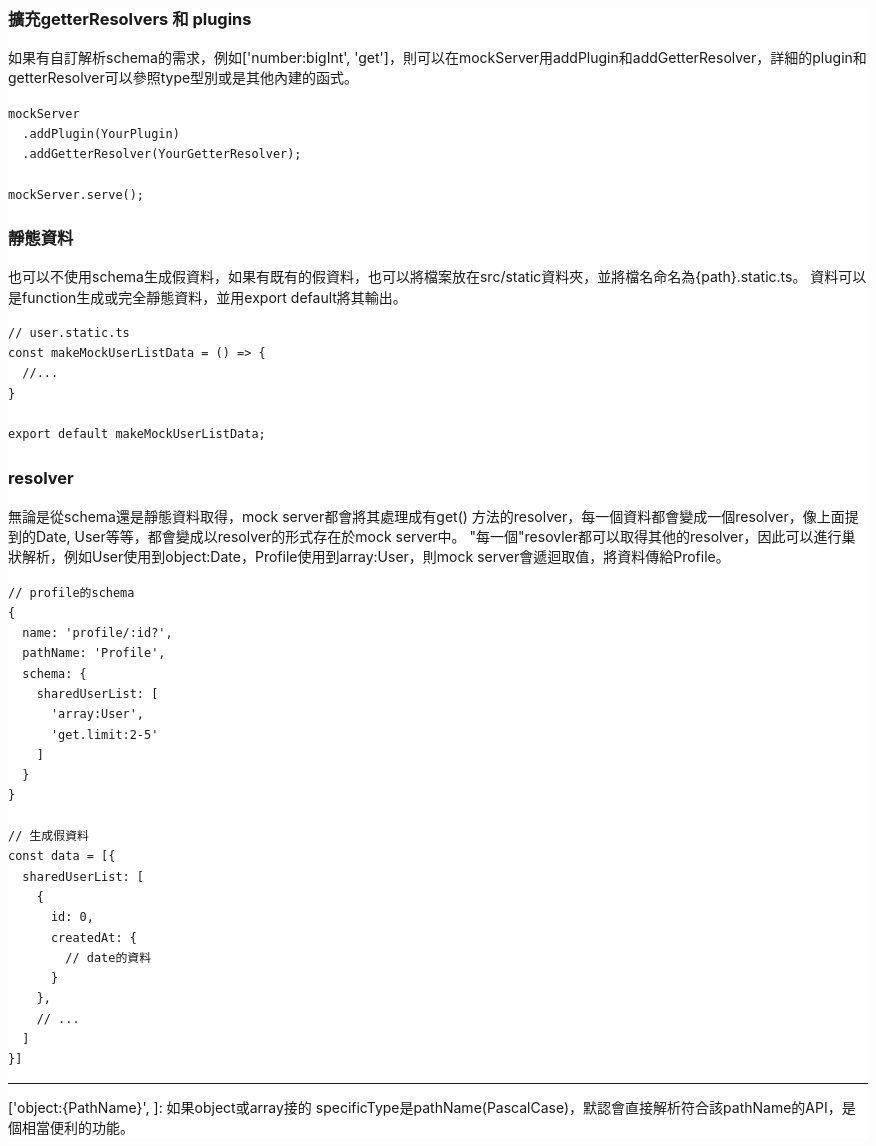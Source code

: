 ### 擴充getterResolvers 和 plugins
如果有自訂解析schema的需求，例如['number:bigInt', 'get']，則可以在mockServer用addPlugin和addGetterResolver，詳細的plugin和getterResolver可以參照type型別或是其他內建的函式。

```
mockServer
  .addPlugin(YourPlugin)
  .addGetterResolver(YourGetterResolver);

mockServer.serve();
```

### 靜態資料
也可以不使用schema生成假資料，如果有既有的假資料，也可以將檔案放在src/static資料夾，並將檔名命名為{path}.static.ts。
資料可以是function生成或完全靜態資料，並用export default將其輸出。

```
// user.static.ts
const makeMockUserListData = () => {
  //...
}

export default makeMockUserListData;
```

### resolver
無論是從schema還是靜態資料取得，mock server都會將其處理成有get() 方法的resolver，每一個資料都會變成一個resolver，像上面提到的Date, User等等，都會變成以resolver的形式存在於mock server中。
"每一個"resovler都可以取得其他的resolver，因此可以進行巢狀解析，例如User使用到object:Date，Profile使用到array:User，則mock server會遞迴取值，將資料傳給Profile。

```
// profile的schema
{
  name: 'profile/:id?',
  pathName: 'Profile',
  schema: {
    sharedUserList: [
      'array:User',
      'get.limit:2-5'
    ]
  }
}

// 生成假資料
const data = [{
  sharedUserList: [
    {
      id: 0,
      createdAt: {
        // date的資料
      }
    },
    // ...
  ]
}]

```

---

['object:{PathName}', ]: 如果object或array接的 specificType是pathName(PascalCase)，默認會直接解析符合該pathName的API，是個相當便利的功能。